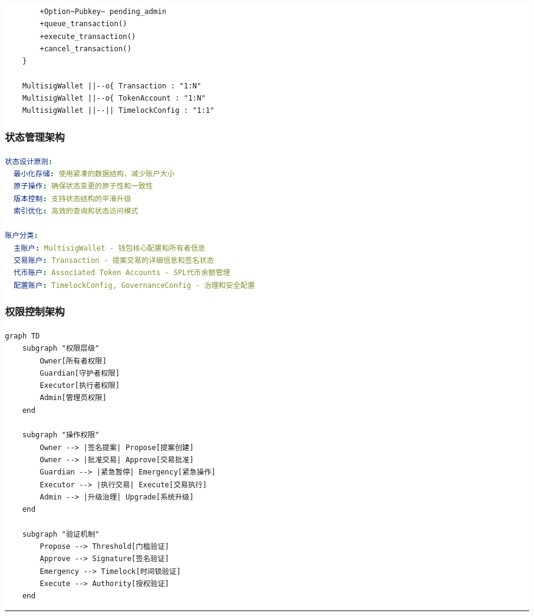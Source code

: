 ```mermaid
        +Option~Pubkey~ pending_admin
        +queue_transaction()
        +execute_transaction()
        +cancel_transaction()
    }
    
    MultisigWallet ||--o{ Transaction : "1:N"
    MultisigWallet ||--o{ TokenAccount : "1:N"
    MultisigWallet ||--|| TimelockConfig : "1:1"
```

### **状态管理架构**
```yaml
状态设计原则:
  最小化存储: 使用紧凑的数据结构，减少账户大小
  原子操作: 确保状态变更的原子性和一致性
  版本控制: 支持状态结构的平滑升级
  索引优化: 高效的查询和状态访问模式

账户分类:
  主账户: MultisigWallet - 钱包核心配置和所有者信息
  交易账户: Transaction - 提案交易的详细信息和签名状态  
  代币账户: Associated Token Accounts - SPL代币余额管理
  配置账户: TimelockConfig, GovernanceConfig - 治理和安全配置
```

### **权限控制架构**
```mermaid
graph TD
    subgraph "权限层级"
        Owner[所有者权限]
        Guardian[守护者权限]
        Executor[执行者权限]
        Admin[管理员权限]
    end
    
    subgraph "操作权限"
        Owner --> |签名提案| Propose[提案创建]
        Owner --> |批准交易| Approve[交易批准]
        Guardian --> |紧急暂停| Emergency[紧急操作]
        Executor --> |执行交易| Execute[交易执行]
        Admin --> |升级治理| Upgrade[系统升级]
    end
    
    subgraph "验证机制"
        Propose --> Threshold[门槛验证]
        Approve --> Signature[签名验证]
        Emergency --> Timelock[时间锁验证]
        Execute --> Authority[授权验证]
    end
```

---